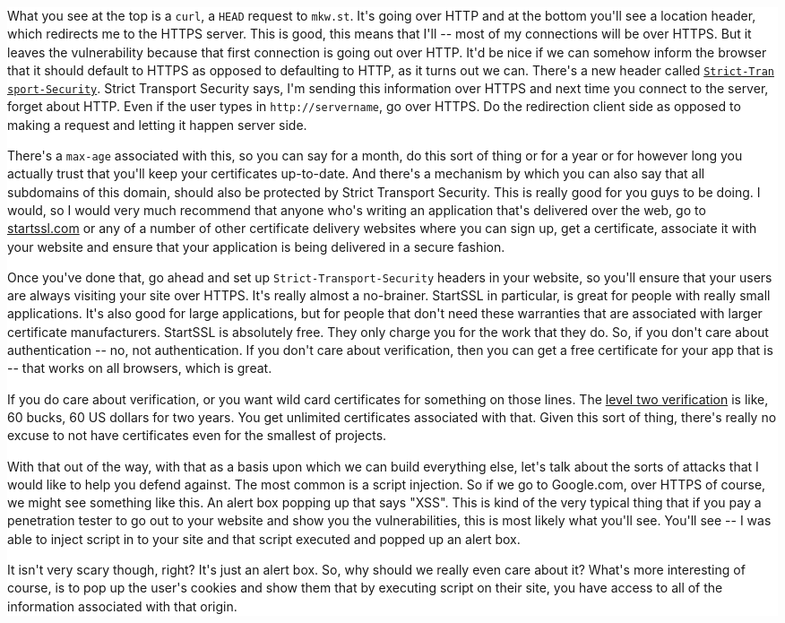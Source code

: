 What you see at the top is a `curl`, a `HEAD` request to `mkw.st`.  It's going
over HTTP and at the bottom you'll see a location header, which redirects me to
the HTTPS server.  This is good, this means that I'll -- most of my connections
will be over HTTPS.  But it leaves the vulnerability because that first
connection is going out over HTTP.  It'd be nice if we can somehow inform the
browser that it should default to HTTPS as opposed to defaulting to HTTP, as it
turns out we can.  There's a new header called
[`Strict-Transport-Security`][h5r-hsts]. Strict Transport Security says, I'm
sending this information over HTTPS and next time you connect to the server,
forget about HTTP.  Even if the user types in `http://servername`, go over
HTTPS.  Do the redirection client side as opposed to making a request and
letting it happen server side.

There's a `max-age` associated with this, so you can say for a month, do this
sort of thing or for a year or for however long you actually trust that you'll
keep your certificates up-to-date.  And there's a mechanism by which you can
also say that all subdomains of this domain, should also be protected by Strict
Transport Security.  This is really good for you guys to be doing.  I would, so
I would very much recommend that anyone who's writing an application that's
delivered over the web, go to [startssl.com][startssl] or any of a number of
other certificate delivery websites where you can sign up, get a certificate,
associate it with your website and ensure that your application is being
delivered in a secure fashion.

Once you've done that, go ahead and set up `Strict-Transport-Security` headers
in your website, so you'll ensure that your users are always visiting your site
over HTTPS.  It's really almost a no-brainer.  StartSSL in particular, is great
for people with really small applications.  It's also good for large
applications, but for people that don't need these warranties that are
associated with larger certificate manufacturers.  StartSSL is absolutely free.
They only charge you for the work that they do.  So, if you don't care about
authentication -- no, not authentication.  If you don't care about verification,
then you can get a free certificate for your app that is -- that works on all
browsers, which is great.

If you do care about verification, or you want wild card certificates for
something on those lines.  The [level two verification][startssl-class2] is
like, 60 bucks, 60 US dollars for two years.  You get unlimited certificates
associated with that. Given this sort of thing, there's really no excuse to not
have certificates even for the smallest of projects.

With that out of the way, with that as a basis upon which we can build
everything else, let's talk about the sorts of attacks that I would like to help
you defend against.  The most common is a script injection.  So if we go to
Google.com, over HTTPS of course, we might see something like this.  An alert
box popping up that says "XSS".  This is kind of the very typical thing that if
you pay a penetration tester to go out to your website and show you the
vulnerabilities, this is most likely what you'll see. You'll see -- I was able
to inject script in to your site and that script executed and popped up an alert
box.

It isn't very scary though, right? It's just an alert box.  So, why should we
really even care about it?  What's more interesting of course, is to pop up the
user's cookies and show them that by executing script on their site, you have
access to all of the information associated with that origin.


[caniuse-csp]: http://caniuse.com/#feat=contentsecuritypolicy
[caniuse-sandbox]: http://caniuse.com/#feat=iframe-sandbox
[csp10]: http://w3.org/TR/CSP/
[csp11]: http://w3.org/TR/CSP11/
[devoxx-headers]: http://devoxx.com/display/DV12/Defensible+Development+with+Secure+HTTP+Headers
[goodparts]: http://www.amazon.com/exec/obidos/ASIN/0596517742/wrrrldwideweb
[google-escaper]: http://googleonlinesecurity.blogspot.de/2009/03/reducing-xss-by-way-of-automatic.html
[h5r-csp]: http://www.html5rocks.com/en/tutorials/security/content-security-policy/
[h5r-hsts]: http://www.html5rocks.com/en/tutorials/security/transport-layer-security/
[h5r-sandbox]: http://www.html5rocks.com/en/tutorials/security/sandboxed-iframes/
[h5r]: http://www.html5rocks.com/
[handlebars]: http://handlebarsjs.com/
[jorge]: http://youtu.be/GBxv8SaX0gg?t=17m22s
[mozilla-csp]: http://blog.mozilla.org/security/2011/03/22/creating-a-safer-web-with-content-security-policy/
[nuke]: http://www.youtube.com/watch?v=aCbfMkh940Q
[owasp-xss]: https://www.owasp.org/index.php/XSS_Filter_Evasion_Cheat_Sheet
[owasp]: https://www.owasp.org/
[plus]: https://plus.google.com/104437754419996754779/posts
[polp]: http://en.wikipedia.org/wiki/Principle_of_least_privilege
[public-webappsec]: http://lists.w3.org/Archives/Public/public-webappsec/
[same-origin]: http://en.wikipedia.org/wiki/Same_origin_policy
[seamless]: http://www.whatwg.org/specs/web-apps/current-work/multipage/the-iframe-element.html#attr-iframe-seamless
[srcdoc]: http://www.whatwg.org/specs/web-apps/current-work/multipage/the-iframe-element.html#attr-iframe-srcdoc
[startssl-class2]: https://startssl.com/?app=2
[startssl]: https://startssl.com/?app=0
[thinksec]: https://twitter.com/thinksec
[twitter]: https://twitter.com/mikewest
[unique-origin]: http://www.whatwg.org/specs/web-apps/current-work/multipage/origin-0.html#sandboxOrigin
[webappsec]: http://www.w3.org/2011/webappsec/
